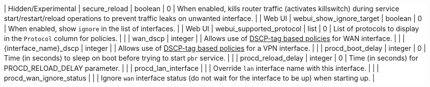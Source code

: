 | Hidden/Experimental | <a name="secure_reload"></a>secure_reload                       | boolean     | 0                                                        | When enabled, kills router traffic (activates killswitch) during service start/restart/reload operations to prevent traffic leaks on unwanted interface.                                                                                                                                                                                                                                                                                                                              |
| Web UI              | <a name="webui_show_ignore_target"></a>webui_show_ignore_target | boolean     | 0                                                        | When enabled, show `ignore` in the list of interfaces.                                                                                                                                                                                                                                                                                                                                                                                                                                |
| Web UI              | <a name="webui_supported_protocol"></a>webui_supported_protocol | list        | 0                                                        | List of protocols to display in the `Protocol` column for policies.                                                                                                                                                                                                                                                                                                                                                                                                                   |
|                     | <a name="wan_dscp"></a>wan_dscp                                 | integer     |                                                          | Allows use of [DSCP-tag based policies](#DSCPTag-BasedPolicies) for WAN interface.                                                                                                                                                                                                                                                                                                                                                                                                    |
|                     | <a name="interface_name_dscp"></a>{interface_name}\_dscp        | integer     |                                                          | Allows use of [DSCP-tag based policies](#DSCPTag-BasedPolicies) for a VPN interface.                                                                                                                                                                                                                                                                                                                                                                                                  |
|                     | <a name="procd_boot_delay"></a>procd_boot_delay                 | integer     | 0                                                        | Time (in seconds) to sleep on boot before trying to start `pbr` service.                                                                                                                                                                                                                                                                                                                                                                                                              |
|                     | <a name="procd_reload_delay"></a>procd_reload_delay             | integer     | 0                                                        | Time (in seconds) for PROCD_RELOAD_DELAY parameter.                                                                                                                                                                                                                                                                                                                                                                                                                                   |
|                     | <a name="procd_lan_interface"></a>procd_lan_interface           |             |                                                          | Override `lan` interface name with this interface.                                                                                                                                                                                                                                                                                                                                                                                                                                    |
|                     | <a name="procd_wan_ignore_status"></a>procd_wan_ignore_status   |             |                                                          | Ignore `wan` interface status (do not wait for the interface to be up) when starting up.                                                                                                                                                                                                                                                                                                                                                                                              |